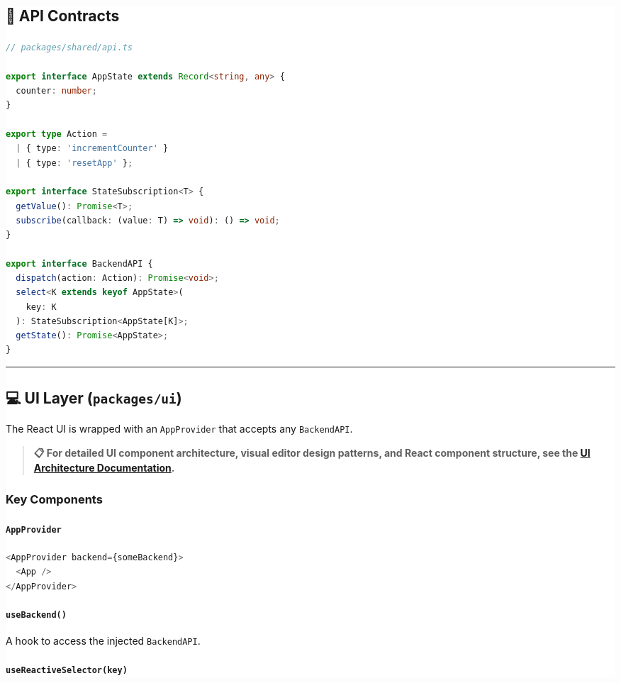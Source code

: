 
## 🧾 API Contracts

```ts
// packages/shared/api.ts

export interface AppState extends Record<string, any> {
  counter: number;
}

export type Action =
  | { type: 'incrementCounter' }
  | { type: 'resetApp' };

export interface StateSubscription<T> {
  getValue(): Promise<T>;
  subscribe(callback: (value: T) => void): () => void;
}

export interface BackendAPI {
  dispatch(action: Action): Promise<void>;
  select<K extends keyof AppState>(
    key: K
  ): StateSubscription<AppState[K]>;
  getState(): Promise<AppState>;
}
```

---

## 💻 UI Layer (`packages/ui`)

The React UI is wrapped with an `AppProvider` that accepts any `BackendAPI`.

> **📋 For detailed UI component architecture, visual editor design patterns, and React component structure, see the [UI Architecture Documentation](UI_ARCHITECTURE.md).**

### Key Components

#### `AppProvider`

```ts
<AppProvider backend={someBackend}>
  <App />
</AppProvider>
```

#### `useBackend()`

A hook to access the injected `BackendAPI`.

#### `useReactiveSelector(key)`
